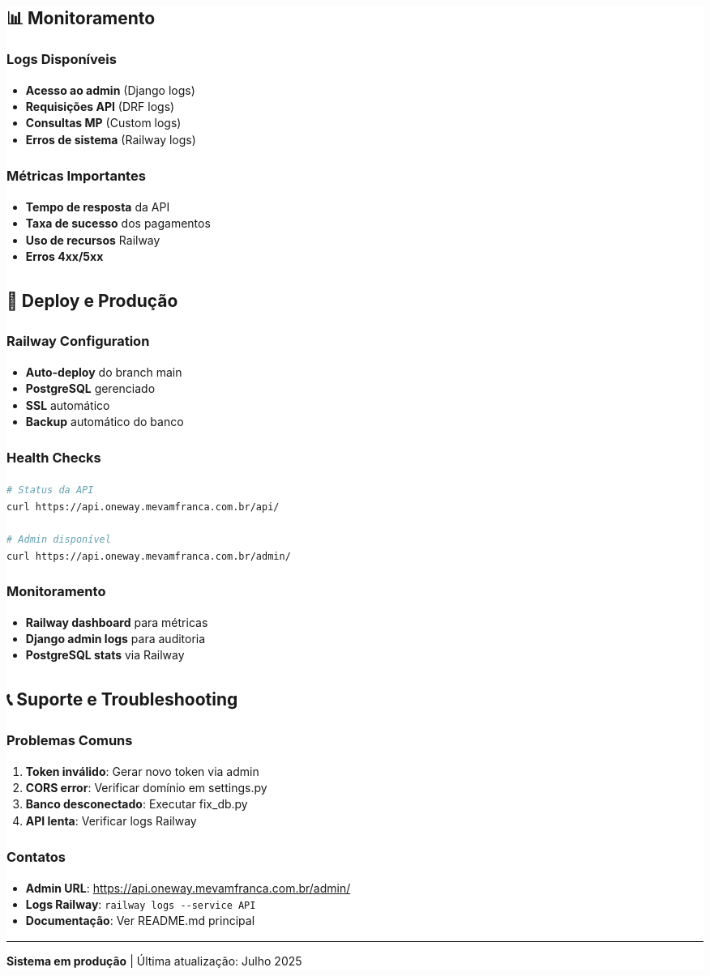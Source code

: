 ## 📊 Monitoramento

### Logs Disponíveis
- **Acesso ao admin** (Django logs)
- **Requisições API** (DRF logs)
- **Consultas MP** (Custom logs)
- **Erros de sistema** (Railway logs)

### Métricas Importantes
- **Tempo de resposta** da API
- **Taxa de sucesso** dos pagamentos
- **Uso de recursos** Railway
- **Erros 4xx/5xx**

## 🚀 Deploy e Produção

### Railway Configuration
- **Auto-deploy** do branch main
- **PostgreSQL** gerenciado
- **SSL** automático
- **Backup** automático do banco

### Health Checks
```bash
# Status da API
curl https://api.oneway.mevamfranca.com.br/api/

# Admin disponível
curl https://api.oneway.mevamfranca.com.br/admin/
```

### Monitoramento
- **Railway dashboard** para métricas
- **Django admin logs** para auditoria
- **PostgreSQL stats** via Railway

## 📞 Suporte e Troubleshooting

### Problemas Comuns
1. **Token inválido**: Gerar novo token via admin
2. **CORS error**: Verificar domínio em settings.py
3. **Banco desconectado**: Executar fix_db.py
4. **API lenta**: Verificar logs Railway

### Contatos
- **Admin URL**: https://api.oneway.mevamfranca.com.br/admin/
- **Logs Railway**: `railway logs --service API`
- **Documentação**: Ver README.md principal

---

**Sistema em produção** | Última atualização: Julho 2025